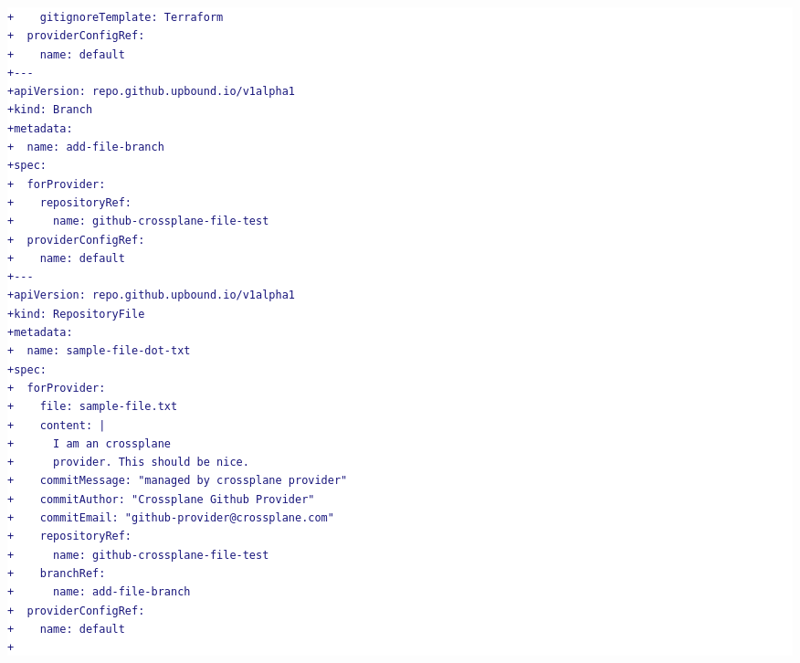```diff
+    gitignoreTemplate: Terraform
+  providerConfigRef:
+    name: default
+---
+apiVersion: repo.github.upbound.io/v1alpha1
+kind: Branch
+metadata:
+  name: add-file-branch
+spec:
+  forProvider:
+    repositoryRef:
+      name: github-crossplane-file-test
+  providerConfigRef:
+    name: default
+---
+apiVersion: repo.github.upbound.io/v1alpha1
+kind: RepositoryFile
+metadata:
+  name: sample-file-dot-txt
+spec:
+  forProvider:
+    file: sample-file.txt
+    content: |
+      I am an crossplane 
+      provider. This should be nice.
+    commitMessage: "managed by crossplane provider"
+    commitAuthor: "Crossplane Github Provider"
+    commitEmail: "github-provider@crossplane.com"
+    repositoryRef:
+      name: github-crossplane-file-test
+    branchRef:
+      name: add-file-branch
+  providerConfigRef:
+    name: default
+
```



